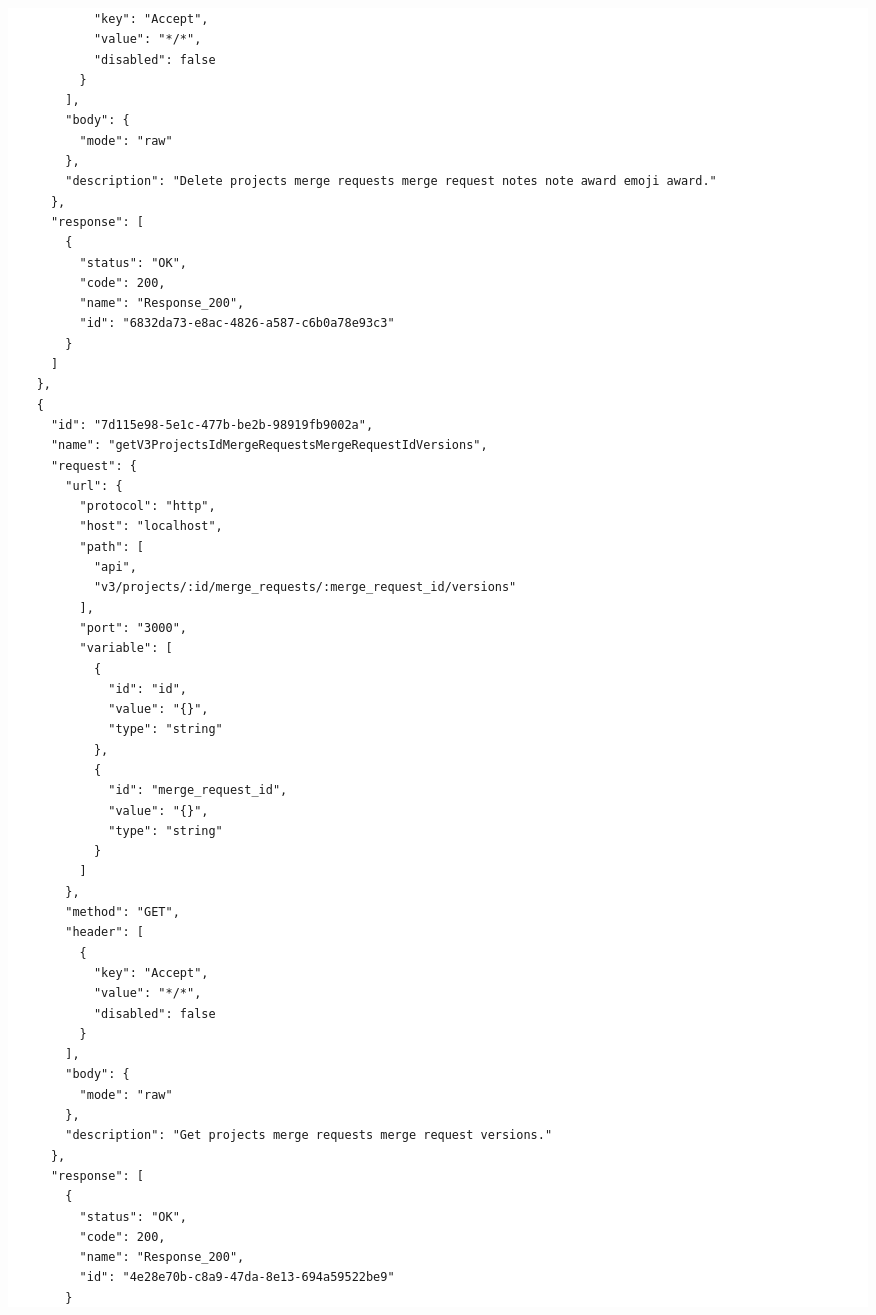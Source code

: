                 "key": "Accept",
                "value": "*/*",
                "disabled": false
              }
            ],
            "body": {
              "mode": "raw"
            },
            "description": "Delete projects merge requests merge request notes note award emoji award."
          },
          "response": [
            {
              "status": "OK",
              "code": 200,
              "name": "Response_200",
              "id": "6832da73-e8ac-4826-a587-c6b0a78e93c3"
            }
          ]
        },
        {
          "id": "7d115e98-5e1c-477b-be2b-98919fb9002a",
          "name": "getV3ProjectsIdMergeRequestsMergeRequestIdVersions",
          "request": {
            "url": {
              "protocol": "http",
              "host": "localhost",
              "path": [
                "api",
                "v3/projects/:id/merge_requests/:merge_request_id/versions"
              ],
              "port": "3000",
              "variable": [
                {
                  "id": "id",
                  "value": "{}",
                  "type": "string"
                },
                {
                  "id": "merge_request_id",
                  "value": "{}",
                  "type": "string"
                }
              ]
            },
            "method": "GET",
            "header": [
              {
                "key": "Accept",
                "value": "*/*",
                "disabled": false
              }
            ],
            "body": {
              "mode": "raw"
            },
            "description": "Get projects merge requests merge request versions."
          },
          "response": [
            {
              "status": "OK",
              "code": 200,
              "name": "Response_200",
              "id": "4e28e70b-c8a9-47da-8e13-694a59522be9"
            }